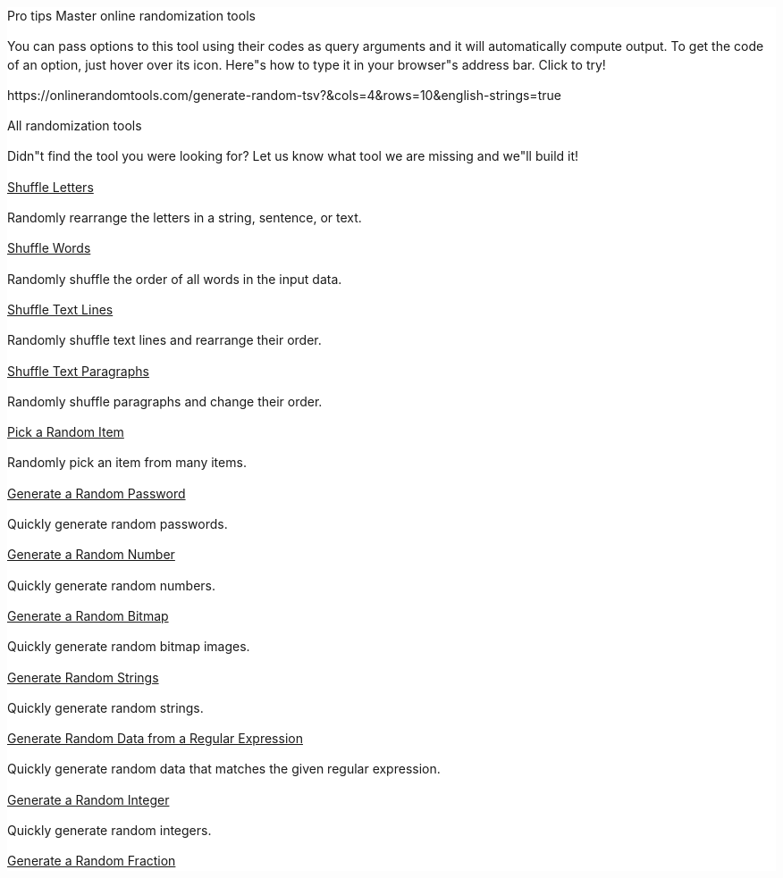 <span class="primary">Pro tips</span> <span class="secondary">Master online randomization tools</span>

You can pass options to this tool using their codes as query arguments and it will automatically compute output. To get the code of an option, just hover over its icon. Here"s how to type it in your browser"s address bar. Click to try!

<span class="muted"><span class="green">https://</span>onlinerandomtools.com/generate-random-tsv</span>?&cols=4&rows=10&english-strings=true

<span class="tool-matches-amount"></span>

<span class="primary">All randomization tools</span> <span class="secondary"><span class="cursor"></span></span>

Didn"t find the tool you were looking for? <span class="request-tool">Let us know</span> what tool we are missing and we"ll build it!

[Shuffle Letters](https://onlinerandomtools.com/shuffle-letters)

Randomly rearrange the letters in a string, sentence, or text.

[Shuffle Words](https://onlinerandomtools.com/shuffle-words)

Randomly shuffle the order of all words in the input data.

[Shuffle Text Lines](https://onlinerandomtools.com/shuffle-lines)

Randomly shuffle text lines and rearrange their order.

[Shuffle Text Paragraphs](https://onlinerandomtools.com/shuffle-paragraphs)

Randomly shuffle paragraphs and change their order.

[Pick a Random Item](https://onlinerandomtools.com/pick-random-item)

Randomly pick an item from many items.

[Generate a Random Password](https://onlinerandomtools.com/generate-random-password)

Quickly generate random passwords.

[Generate a Random Number](https://onlinerandomtools.com/generate-random-numbers)

Quickly generate random numbers.

[Generate a Random Bitmap](https://onlinerandomtools.com/generate-random-bitmap)

Quickly generate random bitmap images.

[Generate Random Strings](https://onlinerandomtools.com/generate-random-string)

Quickly generate random strings.

[Generate Random Data from a Regular Expression](https://onlinerandomtools.com/generate-random-data-from-regexp)

Quickly generate random data that matches the given regular expression.

[Generate a Random Integer](https://onlinerandomtools.com/generate-random-integers)

Quickly generate random integers.

[Generate a Random Fraction](https://onlinerandomtools.com/generate-random-fractions)

